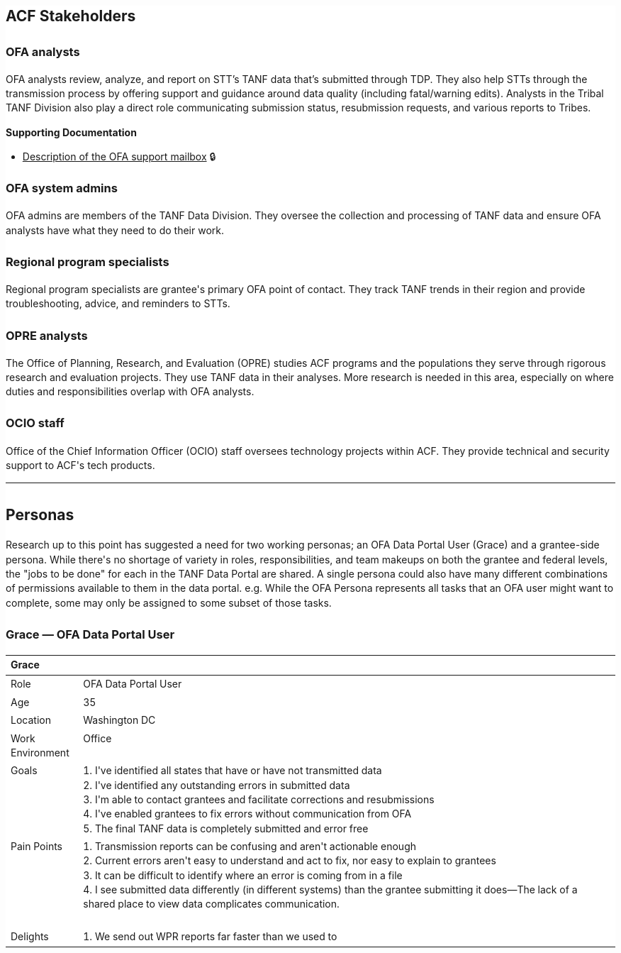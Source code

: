## ACF Stakeholders

### OFA analysts

OFA analysts review, analyze, and report on STT’s TANF data that’s submitted through TDP. They also help STTs through the transmission process by offering support and guidance around data quality (including fatal/warning edits). Analysts in the Tribal TANF Division also play a direct role communicating submission status, resubmission requests, and various reports to Tribes. 

**Supporting Documentation**

- [Description of the OFA support mailbox](<https://hhsgov.sharepoint.com/:w:/r/sites/TANFDataPortalOFA-UserResearch/Shared%20Documents/User%20Research/OFA%20Resource%20Mailbox%20notes.docx?d=w2542a110040b44c1b82706a54c6ec9f2&csf=1&web=1&e=O5meXQ>) :lock:

### OFA system admins

OFA admins are members of the TANF Data Division. They oversee the collection and processing of TANF data and ensure OFA analysts have what they need to do their work.

### Regional program specialists

Regional program specialists are grantee's primary OFA point of contact. They track TANF trends in their region and provide troubleshooting, advice, and reminders to STTs.

### OPRE analysts

The Office of Planning, Research, and Evaluation (OPRE) studies ACF programs and the populations they serve through rigorous research and evaluation projects. They use TANF data in their analyses. More research is needed in this area, especially on where duties and responsibilities overlap with OFA analysts.

### OCIO staff

Office of the Chief Information Officer (OCIO) staff oversees technology projects within ACF. They provide technical and security support to ACF's tech products.

---

## Personas

Research up to this point has suggested a need for two working personas; an OFA Data Portal User (Grace) and a grantee-side persona. While there's no shortage of variety in roles, responsibilities, and team makeups on both the grantee and federal levels, the "jobs to be done" for each in the TANF Data Portal are shared. A single persona could also have many different combinations of permissions available to them in the data portal. e.g. While the OFA Persona represents all tasks that an OFA user might want to complete, some may only be assigned to some subset of those tasks. 

### Grace — OFA Data Portal User

| Grace                               |                                                              |
| :---------------------------------- | :----------------------------------------------------------- |
| Role                                | OFA Data Portal User                                         |
| Age                                 | 35                                                           |
| Location                            | Washington DC                                                |
| Work Environment                    | Office                                                       |
| Goals<br /><br /><br />             | 1. I've identified all states that have or have not transmitted data<br />2. I've identified any outstanding errors in submitted data<br />3. I'm able to contact grantees and facilitate corrections and resubmissions<br />4. I've enabled grantees to fix errors without communication from OFA<br />5. The final TANF data is completely submitted and error free |
| Pain Points<br /><br /><br /><br /> | 1. Transmission reports can be confusing and aren't actionable enough<br />2. Current errors aren't easy to understand and act to fix, nor easy to explain to grantees<br />3. It can be difficult to identify where an error is coming from in a file<br />4. I see submitted data differently (in different systems) than the grantee submitting it does—The lack of a shared place to view data complicates communication.<br /><br /> |
| Delights                            | 1. We send out WPR reports far faster than we used to        |